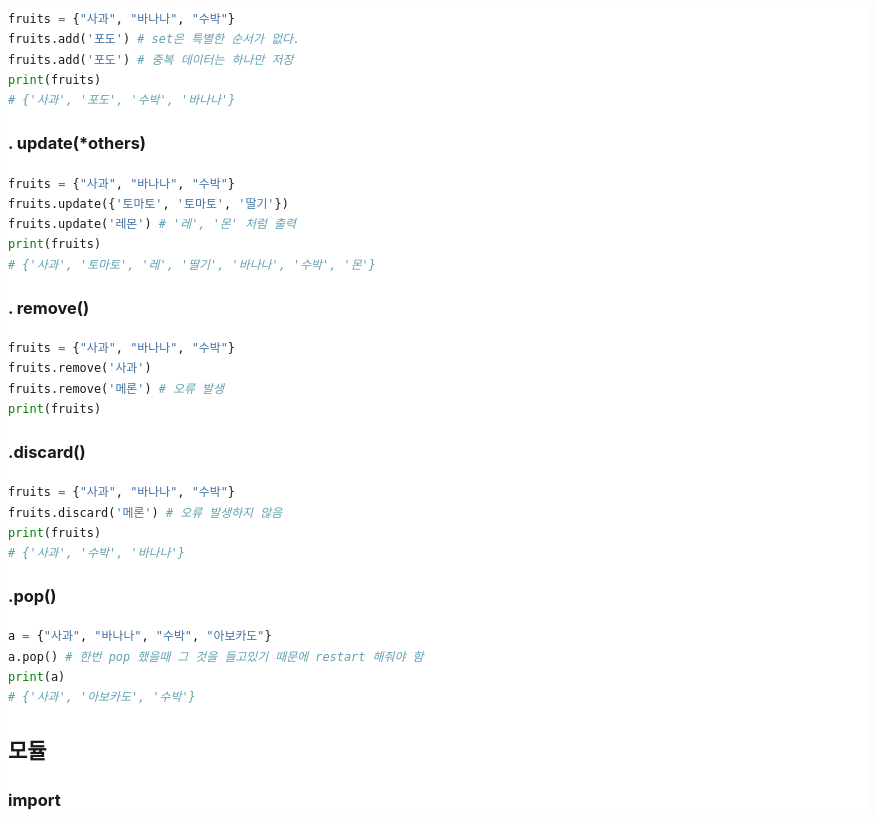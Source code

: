 ```python
fruits = {"사과", "바나나", "수박"}
fruits.add('포도') # set은 특별한 순서가 없다.
fruits.add('포도') # 중복 데이터는 하나만 저장
print(fruits)
# {'사과', '포도', '수박', '바나나'}
```



### . update(*others)

```python
fruits = {"사과", "바나나", "수박"}
fruits.update({'토마토', '토마토', '딸기'})
fruits.update('레몬') # '레', '몬' 처럼 출력
print(fruits)
# {'사과', '토마토', '레', '딸기', '바나나', '수박', '몬'}
```



### . remove()

```python
fruits = {"사과", "바나나", "수박"}
fruits.remove('사과')
fruits.remove('메론') # 오류 발생
print(fruits)
```



### .discard()

```python
fruits = {"사과", "바나나", "수박"}
fruits.discard('메론') # 오류 발생하지 않음
print(fruits)
# {'사과', '수박', '바나나'}
```



### .pop()

```python
a = {"사과", "바나나", "수박", "아보카도"}
a.pop() # 한번 pop 했을때 그 것을 들고있기 때문에 restart 해줘야 함
print(a)
# {'사과', '아보카도', '수박'}
```



## 모듈

### import
